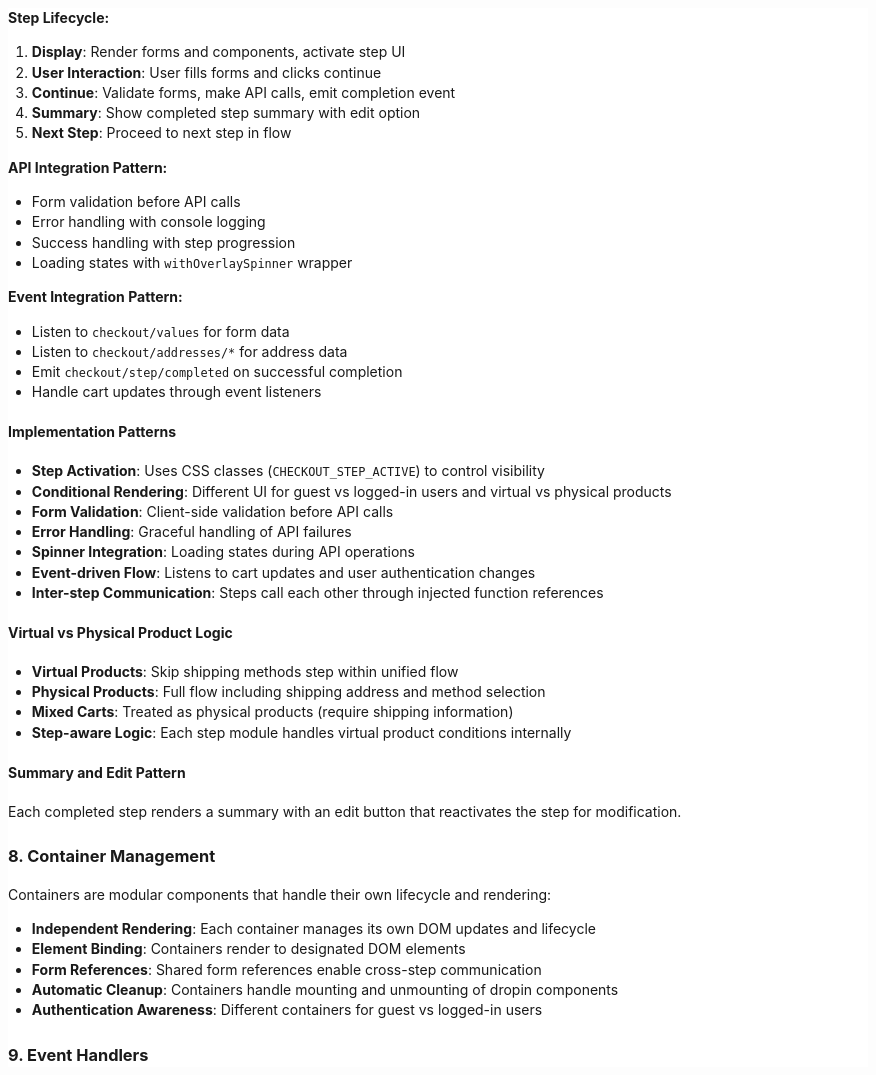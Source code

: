 **Step Lifecycle:**

1. **Display**: Render forms and components, activate step UI
2. **User Interaction**: User fills forms and clicks continue
3. **Continue**: Validate forms, make API calls, emit completion event
4. **Summary**: Show completed step summary with edit option
5. **Next Step**: Proceed to next step in flow

**API Integration Pattern:**

- Form validation before API calls
- Error handling with console logging
- Success handling with step progression
- Loading states with `withOverlaySpinner` wrapper

**Event Integration Pattern:**

- Listen to `checkout/values` for form data
- Listen to `checkout/addresses/*` for address data
- Emit `checkout/step/completed` on successful completion
- Handle cart updates through event listeners

#### Implementation Patterns

- **Step Activation**: Uses CSS classes (`CHECKOUT_STEP_ACTIVE`) to control visibility
- **Conditional Rendering**: Different UI for guest vs logged-in users and virtual vs physical products
- **Form Validation**: Client-side validation before API calls
- **Error Handling**: Graceful handling of API failures
- **Spinner Integration**: Loading states during API operations
- **Event-driven Flow**: Listens to cart updates and user authentication changes
- **Inter-step Communication**: Steps call each other through injected function references

#### Virtual vs Physical Product Logic

- **Virtual Products**: Skip shipping methods step within unified flow
- **Physical Products**: Full flow including shipping address and method selection
- **Mixed Carts**: Treated as physical products (require shipping information)
- **Step-aware Logic**: Each step module handles virtual product conditions internally

#### Summary and Edit Pattern

Each completed step renders a summary with an edit button that reactivates the step for modification.

### 8. Container Management

Containers are modular components that handle their own lifecycle and rendering:

- **Independent Rendering**: Each container manages its own DOM updates and lifecycle
- **Element Binding**: Containers render to designated DOM elements
- **Form References**: Shared form references enable cross-step communication
- **Automatic Cleanup**: Containers handle mounting and unmounting of dropin components
- **Authentication Awareness**: Different containers for guest vs logged-in users

### 9. Event Handlers
